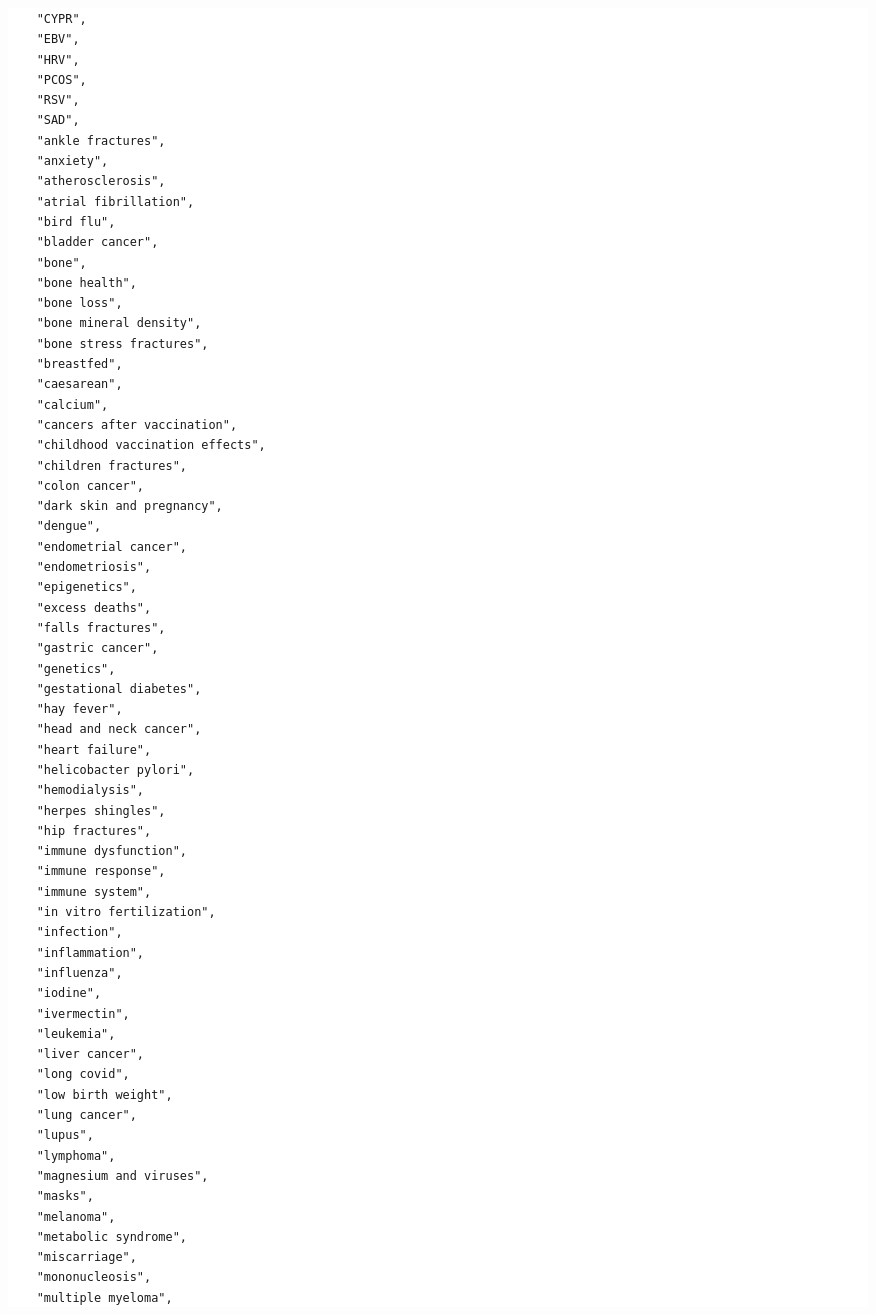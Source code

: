         "CYPR",
        "EBV",
        "HRV",
        "PCOS",
        "RSV",
        "SAD",
        "ankle fractures",
        "anxiety",
        "atherosclerosis",
        "atrial fibrillation",
        "bird flu",
        "bladder cancer",
        "bone",
        "bone health",
        "bone loss",
        "bone mineral density",
        "bone stress fractures",
        "breastfed",
        "caesarean",
        "calcium",
        "cancers after vaccination",
        "childhood vaccination effects",
        "children fractures",
        "colon cancer",
        "dark skin and pregnancy",
        "dengue",
        "endometrial cancer",
        "endometriosis",
        "epigenetics",
        "excess deaths",
        "falls fractures",
        "gastric cancer",
        "genetics",
        "gestational diabetes",
        "hay fever",
        "head and neck cancer",
        "heart failure",
        "helicobacter pylori",
        "hemodialysis",
        "herpes shingles",
        "hip fractures",
        "immune dysfunction",
        "immune response",
        "immune system",
        "in vitro fertilization",
        "infection",
        "inflammation",
        "influenza",
        "iodine",
        "ivermectin",
        "leukemia",
        "liver cancer",
        "long covid",
        "low birth weight",
        "lung cancer",
        "lupus",
        "lymphoma",
        "magnesium and viruses",
        "masks",
        "melanoma",
        "metabolic syndrome",
        "miscarriage",
        "mononucleosis",
        "multiple myeloma",